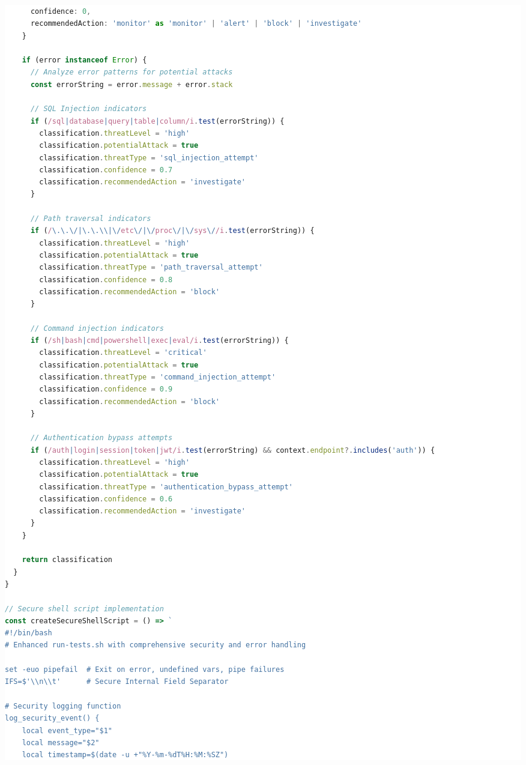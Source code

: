 ```typescript
      confidence: 0,
      recommendedAction: 'monitor' as 'monitor' | 'alert' | 'block' | 'investigate'
    }
    
    if (error instanceof Error) {
      // Analyze error patterns for potential attacks
      const errorString = error.message + error.stack
      
      // SQL Injection indicators
      if (/sql|database|query|table|column/i.test(errorString)) {
        classification.threatLevel = 'high'
        classification.potentialAttack = true
        classification.threatType = 'sql_injection_attempt'
        classification.confidence = 0.7
        classification.recommendedAction = 'investigate'
      }
      
      // Path traversal indicators
      if (/\.\.\/|\.\.\\|\/etc\/|\/proc\/|\/sys\//i.test(errorString)) {
        classification.threatLevel = 'high'
        classification.potentialAttack = true
        classification.threatType = 'path_traversal_attempt'
        classification.confidence = 0.8
        classification.recommendedAction = 'block'
      }
      
      // Command injection indicators
      if (/sh|bash|cmd|powershell|exec|eval/i.test(errorString)) {
        classification.threatLevel = 'critical'
        classification.potentialAttack = true
        classification.threatType = 'command_injection_attempt'
        classification.confidence = 0.9
        classification.recommendedAction = 'block'
      }
      
      // Authentication bypass attempts
      if (/auth|login|session|token|jwt/i.test(errorString) && context.endpoint?.includes('auth')) {
        classification.threatLevel = 'high'
        classification.potentialAttack = true
        classification.threatType = 'authentication_bypass_attempt'
        classification.confidence = 0.6
        classification.recommendedAction = 'investigate'
      }
    }
    
    return classification
  }
}

// Secure shell script implementation
const createSecureShellScript = () => `
#!/bin/bash
# Enhanced run-tests.sh with comprehensive security and error handling

set -euo pipefail  # Exit on error, undefined vars, pipe failures
IFS=$'\\n\\t'      # Secure Internal Field Separator

# Security logging function
log_security_event() {
    local event_type="$1"
    local message="$2"
    local timestamp=$(date -u +"%Y-%m-%dT%H:%M:%SZ")
```